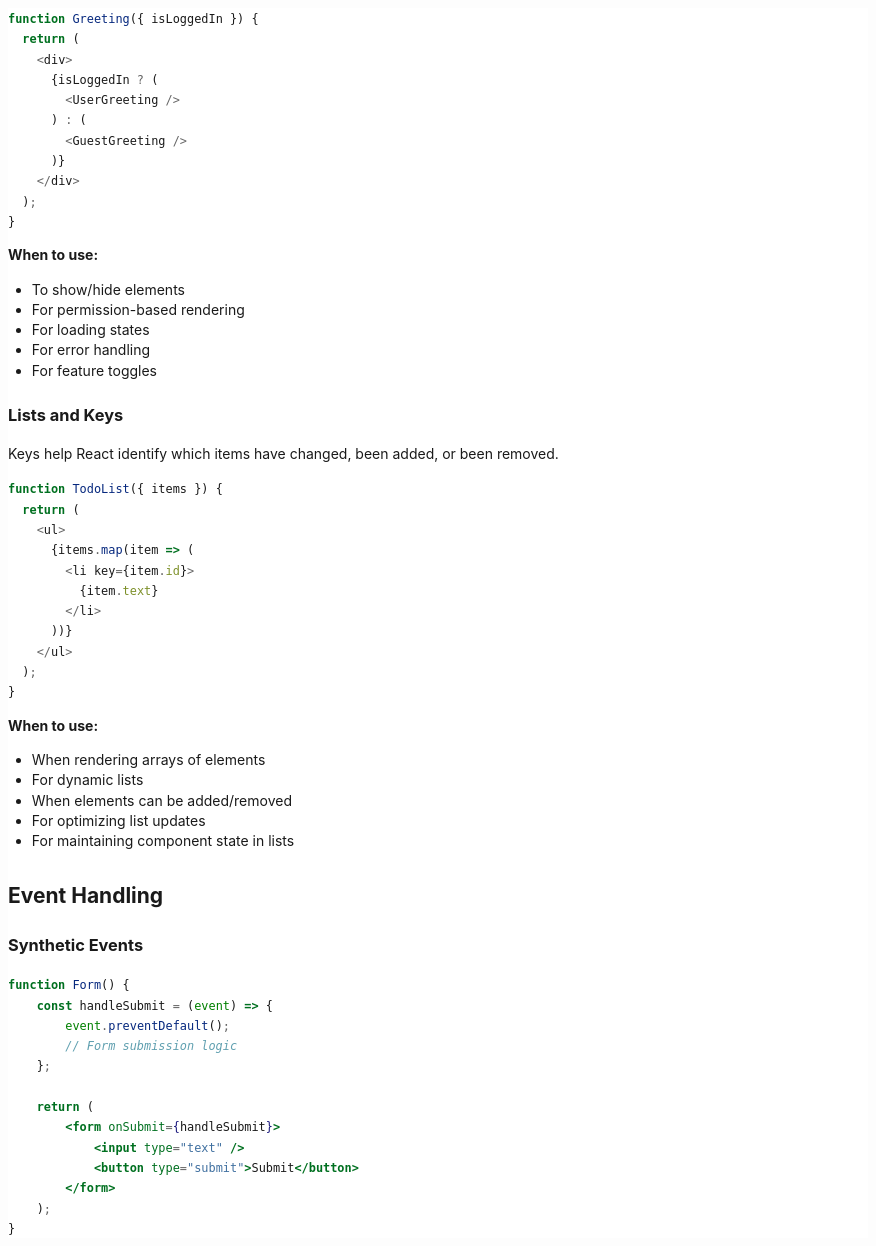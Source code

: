 ```javascript
function Greeting({ isLoggedIn }) {
  return (
    <div>
      {isLoggedIn ? (
        <UserGreeting />
      ) : (
        <GuestGreeting />
      )}
    </div>
  );
}
```

**When to use:**
- To show/hide elements
- For permission-based rendering
- For loading states
- For error handling
- For feature toggles

### Lists and Keys
Keys help React identify which items have changed, been added, or been removed.

```javascript
function TodoList({ items }) {
  return (
    <ul>
      {items.map(item => (
        <li key={item.id}>
          {item.text}
        </li>
      ))}
    </ul>
  );
}
```

**When to use:**
- When rendering arrays of elements
- For dynamic lists
- When elements can be added/removed
- For optimizing list updates
- For maintaining component state in lists

## Event Handling

### Synthetic Events
```jsx
function Form() {
    const handleSubmit = (event) => {
        event.preventDefault();
        // Form submission logic
    };

    return (
        <form onSubmit={handleSubmit}>
            <input type="text" />
            <button type="submit">Submit</button>
        </form>
    );
}
```
